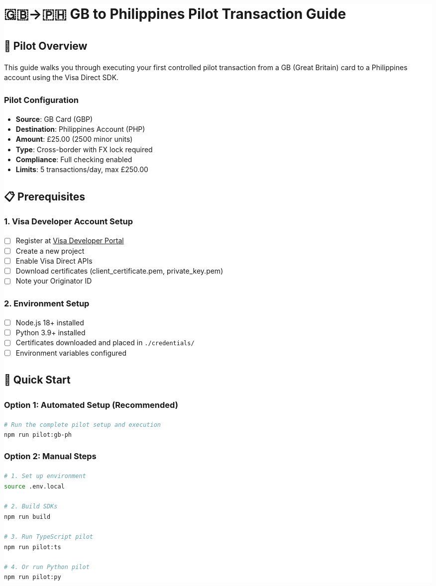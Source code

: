 # 🇬🇧→🇵🇭 GB to Philippines Pilot Transaction Guide

## 🎯 Pilot Overview

This guide walks you through executing your first controlled pilot transaction from a GB (Great Britain) card to a Philippines account using the Visa Direct SDK.

### Pilot Configuration
- **Source**: GB Card (GBP)
- **Destination**: Philippines Account (PHP)  
- **Amount**: £25.00 (2500 minor units)
- **Type**: Cross-border with FX lock required
- **Compliance**: Full checking enabled
- **Limits**: 5 transactions/day, max £250.00

## 📋 Prerequisites

### 1. Visa Developer Account Setup
- [ ] Register at [Visa Developer Portal](https://developer.visa.com/)
- [ ] Create a new project
- [ ] Enable Visa Direct APIs
- [ ] Download certificates (client_certificate.pem, private_key.pem)
- [ ] Note your Originator ID

### 2. Environment Setup
- [ ] Node.js 18+ installed
- [ ] Python 3.9+ installed
- [ ] Certificates downloaded and placed in `./credentials/`
- [ ] Environment variables configured

## 🚀 Quick Start

### Option 1: Automated Setup (Recommended)
```bash
# Run the complete pilot setup and execution
npm run pilot:gb-ph
```

### Option 2: Manual Steps
```bash
# 1. Set up environment
source .env.local

# 2. Build SDKs
npm run build

# 3. Run TypeScript pilot
npm run pilot:ts

# 4. Or run Python pilot
npm run pilot:py
```
